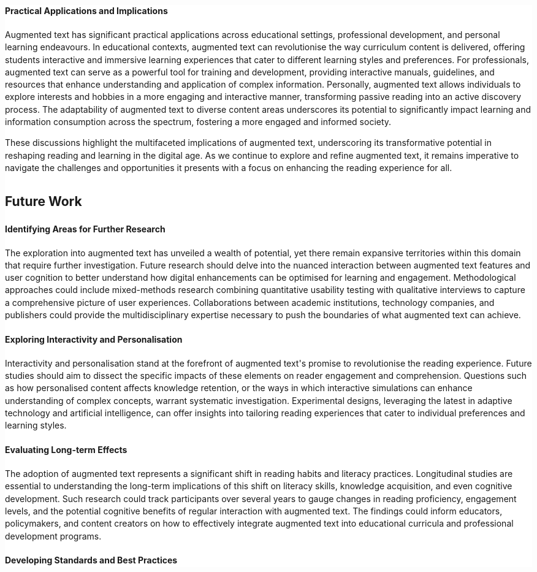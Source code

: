 #### Practical Applications and Implications

Augmented text has significant practical applications across educational settings, professional development, and personal learning endeavours. In educational contexts, augmented text can revolutionise the way curriculum content is delivered, offering students interactive and immersive learning experiences that cater to different learning styles and preferences. For professionals, augmented text can serve as a powerful tool for training and development, providing interactive manuals, guidelines, and resources that enhance understanding and application of complex information. Personally, augmented text allows individuals to explore interests and hobbies in a more engaging and interactive manner, transforming passive reading into an active discovery process. The adaptability of augmented text to diverse content areas underscores its potential to significantly impact learning and information consumption across the spectrum, fostering a more engaged and informed society.

These discussions highlight the multifaceted implications of augmented text, underscoring its transformative potential in reshaping reading and learning in the digital age. As we continue to explore and refine augmented text, it remains imperative to navigate the challenges and opportunities it presents with a focus on enhancing the reading experience for all.

##  Future Work

#### Identifying Areas for Further Research

The exploration into augmented text has unveiled a wealth of potential, yet there remain expansive territories within this domain that require further investigation. Future research should delve into the nuanced interaction between augmented text features and user cognition to better understand how digital enhancements can be optimised for learning and engagement. Methodological approaches could include mixed-methods research combining quantitative usability testing with qualitative interviews to capture a comprehensive picture of user experiences. Collaborations between academic institutions, technology companies, and publishers could provide the multidisciplinary expertise necessary to push the boundaries of what augmented text can achieve.

#### Exploring Interactivity and Personalisation

Interactivity and personalisation stand at the forefront of augmented text's promise to revolutionise the reading experience. Future studies should aim to dissect the specific impacts of these elements on reader engagement and comprehension. Questions such as how personalised content affects knowledge retention, or the ways in which interactive simulations can enhance understanding of complex concepts, warrant systematic investigation. Experimental designs, leveraging the latest in adaptive technology and artificial intelligence, can offer insights into tailoring reading experiences that cater to individual preferences and learning styles.

#### Evaluating Long-term Effects

The adoption of augmented text represents a significant shift in reading habits and literacy practices. Longitudinal studies are essential to understanding the long-term implications of this shift on literacy skills, knowledge acquisition, and even cognitive development. Such research could track participants over several years to gauge changes in reading proficiency, engagement levels, and the potential cognitive benefits of regular interaction with augmented text. The findings could inform educators, policymakers, and content creators on how to effectively integrate augmented text into educational curricula and professional development programs.

#### Developing Standards and Best Practices
